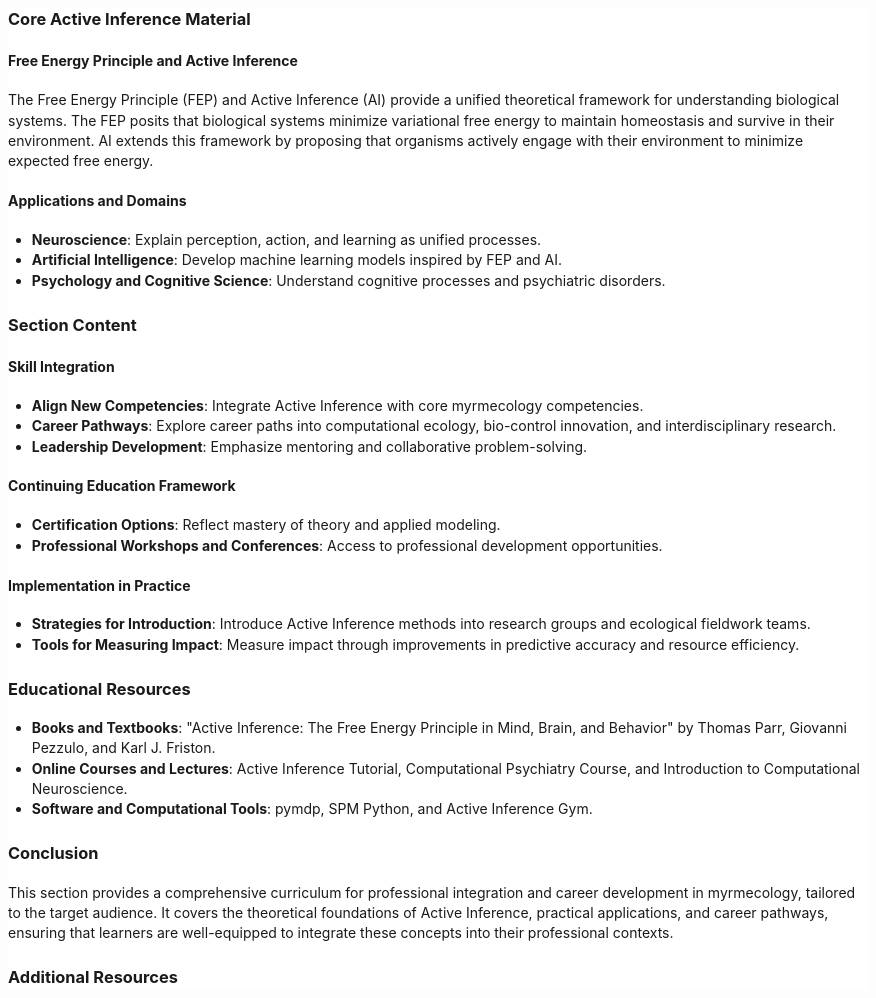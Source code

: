 ### Core Active Inference Material

#### Free Energy Principle and Active Inference

The Free Energy Principle (FEP) and Active Inference (AI) provide a unified theoretical framework for understanding biological systems. The FEP posits that biological systems minimize variational free energy to maintain homeostasis and survive in their environment. AI extends this framework by proposing that organisms actively engage with their environment to minimize expected free energy.

#### Applications and Domains

- **Neuroscience**: Explain perception, action, and learning as unified processes.
- **Artificial Intelligence**: Develop machine learning models inspired by FEP and AI.
- **Psychology and Cognitive Science**: Understand cognitive processes and psychiatric disorders.

### Section Content

#### Skill Integration

- **Align New Competencies**: Integrate Active Inference with core myrmecology competencies.
- **Career Pathways**: Explore career paths into computational ecology, bio-control innovation, and interdisciplinary research.
- **Leadership Development**: Emphasize mentoring and collaborative problem-solving.

#### Continuing Education Framework

- **Certification Options**: Reflect mastery of theory and applied modeling.
- **Professional Workshops and Conferences**: Access to professional development opportunities.

#### Implementation in Practice

- **Strategies for Introduction**: Introduce Active Inference methods into research groups and ecological fieldwork teams.
- **Tools for Measuring Impact**: Measure impact through improvements in predictive accuracy and resource efficiency.

### Educational Resources

- **Books and Textbooks**: "Active Inference: The Free Energy Principle in Mind, Brain, and Behavior" by Thomas Parr, Giovanni Pezzulo, and Karl J. Friston.
- **Online Courses and Lectures**: Active Inference Tutorial, Computational Psychiatry Course, and Introduction to Computational Neuroscience.
- **Software and Computational Tools**: pymdp, SPM Python, and Active Inference Gym.

### Conclusion

This section provides a comprehensive curriculum for professional integration and career development in myrmecology, tailored to the target audience. It covers the theoretical foundations of Active Inference, practical applications, and career pathways, ensuring that learners are well-equipped to integrate these concepts into their professional contexts.

### Additional Resources
